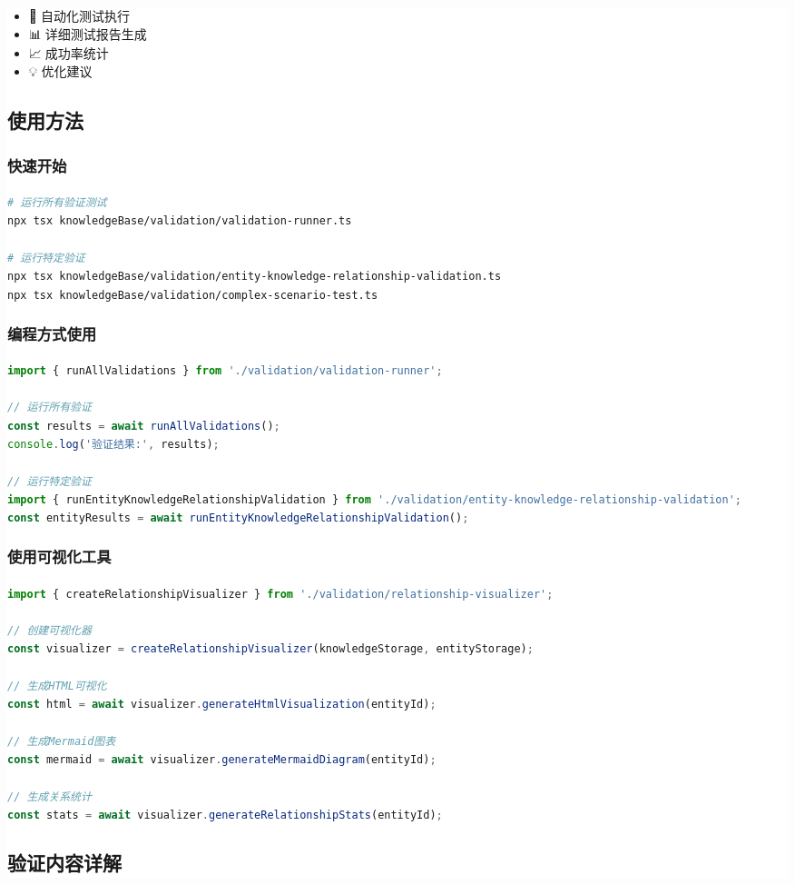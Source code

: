 - 🚀 自动化测试执行
- 📊 详细测试报告生成
- 📈 成功率统计
- 💡 优化建议

## 使用方法

### 快速开始

```bash
# 运行所有验证测试
npx tsx knowledgeBase/validation/validation-runner.ts

# 运行特定验证
npx tsx knowledgeBase/validation/entity-knowledge-relationship-validation.ts
npx tsx knowledgeBase/validation/complex-scenario-test.ts
```

### 编程方式使用

```typescript
import { runAllValidations } from './validation/validation-runner';

// 运行所有验证
const results = await runAllValidations();
console.log('验证结果:', results);

// 运行特定验证
import { runEntityKnowledgeRelationshipValidation } from './validation/entity-knowledge-relationship-validation';
const entityResults = await runEntityKnowledgeRelationshipValidation();
```

### 使用可视化工具

```typescript
import { createRelationshipVisualizer } from './validation/relationship-visualizer';

// 创建可视化器
const visualizer = createRelationshipVisualizer(knowledgeStorage, entityStorage);

// 生成HTML可视化
const html = await visualizer.generateHtmlVisualization(entityId);

// 生成Mermaid图表
const mermaid = await visualizer.generateMermaidDiagram(entityId);

// 生成关系统计
const stats = await visualizer.generateRelationshipStats(entityId);
```

## 验证内容详解
